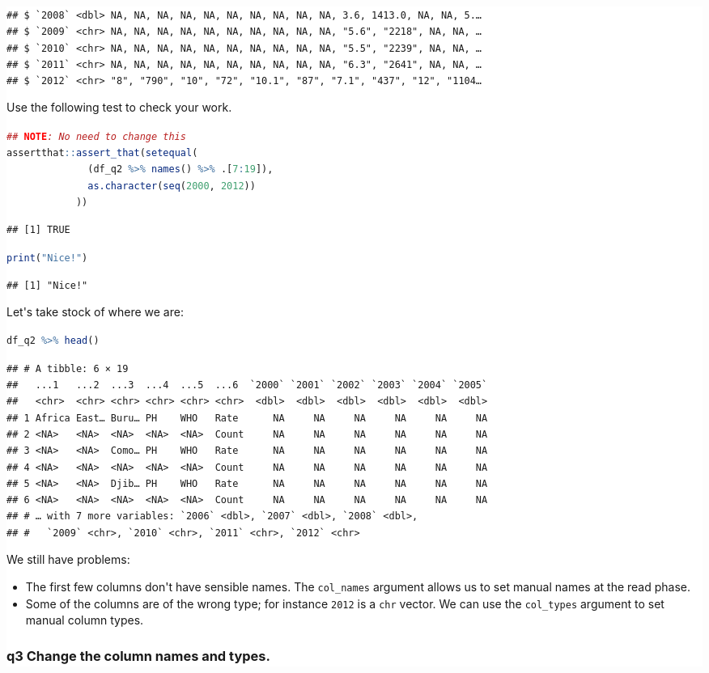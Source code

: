 ```
## $ `2008` <dbl> NA, NA, NA, NA, NA, NA, NA, NA, NA, NA, 3.6, 1413.0, NA, NA, 5.…
## $ `2009` <chr> NA, NA, NA, NA, NA, NA, NA, NA, NA, NA, "5.6", "2218", NA, NA, …
## $ `2010` <chr> NA, NA, NA, NA, NA, NA, NA, NA, NA, NA, "5.5", "2239", NA, NA, …
## $ `2011` <chr> NA, NA, NA, NA, NA, NA, NA, NA, NA, NA, "6.3", "2641", NA, NA, …
## $ `2012` <chr> "8", "790", "10", "72", "10.1", "87", "7.1", "437", "12", "1104…
```

Use the following test to check your work.


```r
## NOTE: No need to change this
assertthat::assert_that(setequal(
              (df_q2 %>% names() %>% .[7:19]),
              as.character(seq(2000, 2012))
            ))
```

```
## [1] TRUE
```

```r
print("Nice!")
```

```
## [1] "Nice!"
```

Let's take stock of where we are:


```r
df_q2 %>% head()
```

```
## # A tibble: 6 × 19
##   ...1   ...2  ...3  ...4  ...5  ...6  `2000` `2001` `2002` `2003` `2004` `2005`
##   <chr>  <chr> <chr> <chr> <chr> <chr>  <dbl>  <dbl>  <dbl>  <dbl>  <dbl>  <dbl>
## 1 Africa East… Buru… PH    WHO   Rate      NA     NA     NA     NA     NA     NA
## 2 <NA>   <NA>  <NA>  <NA>  <NA>  Count     NA     NA     NA     NA     NA     NA
## 3 <NA>   <NA>  Como… PH    WHO   Rate      NA     NA     NA     NA     NA     NA
## 4 <NA>   <NA>  <NA>  <NA>  <NA>  Count     NA     NA     NA     NA     NA     NA
## 5 <NA>   <NA>  Djib… PH    WHO   Rate      NA     NA     NA     NA     NA     NA
## 6 <NA>   <NA>  <NA>  <NA>  <NA>  Count     NA     NA     NA     NA     NA     NA
## # … with 7 more variables: `2006` <dbl>, `2007` <dbl>, `2008` <dbl>,
## #   `2009` <chr>, `2010` <chr>, `2011` <chr>, `2012` <chr>
```

We still have problems:

- The first few columns don't have sensible names. The `col_names` argument allows us to set manual names at the read phase.
- Some of the columns are of the wrong type; for instance `2012` is a `chr` vector. We can use the `col_types` argument to set manual column types.

### __q3__ Change the column names and types.
